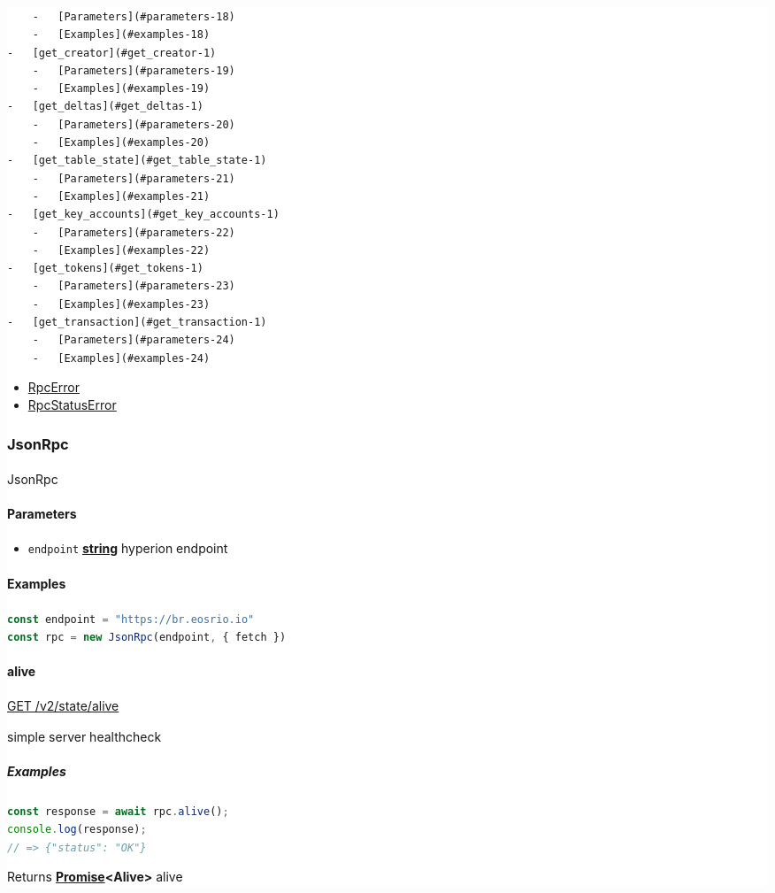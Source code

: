         -   [Parameters](#parameters-18)
        -   [Examples](#examples-18)
    -   [get_creator](#get_creator-1)
        -   [Parameters](#parameters-19)
        -   [Examples](#examples-19)
    -   [get_deltas](#get_deltas-1)
        -   [Parameters](#parameters-20)
        -   [Examples](#examples-20)
    -   [get_table_state](#get_table_state-1)
        -   [Parameters](#parameters-21)
        -   [Examples](#examples-21)
    -   [get_key_accounts](#get_key_accounts-1)
        -   [Parameters](#parameters-22)
        -   [Examples](#examples-22)
    -   [get_tokens](#get_tokens-1)
        -   [Parameters](#parameters-23)
        -   [Examples](#examples-23)
    -   [get_transaction](#get_transaction-1)
        -   [Parameters](#parameters-24)
        -   [Examples](#examples-24)
-   [RpcError](#rpcerror)
-   [RpcStatusError](#rpcstatuserror)

### JsonRpc

JsonRpc

#### Parameters

-   `endpoint` **[string](https://developer.mozilla.org/docs/Web/JavaScript/Reference/Global_Objects/String)** hyperion endpoint

#### Examples

```javascript
const endpoint = "https://br.eosrio.io"
const rpc = new JsonRpc(endpoint, { fetch })
```

#### alive

[GET /v2/state/alive](https://eos.hyperion.eosrio.io/v2/docs/index.html#/state/get_v2_state_alive)

simple server healthcheck

##### Examples

```javascript
const response = await rpc.alive();
console.log(response);
// => {"status": "OK"}
```

Returns **[Promise](https://developer.mozilla.org/docs/Web/JavaScript/Reference/Global_Objects/Promise)&lt;Alive>** alive
